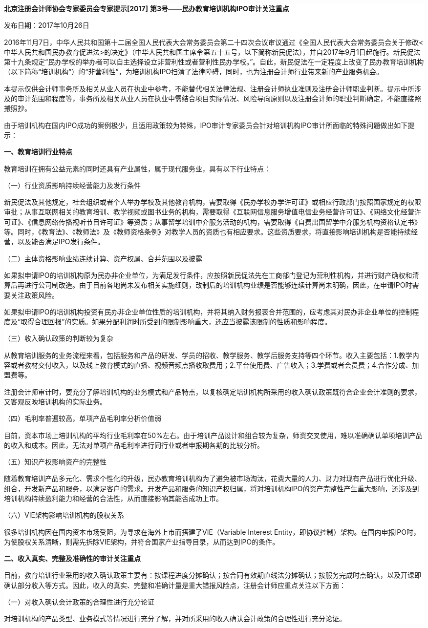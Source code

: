 **北京注册会计师协会专家委员会专家提示[2017]**
**第3号——民办教育培训机构IPO审计关注重点**

发布日期：2017年10月26日

2016年11月7日，中华人民共和国第十二届全国人民代表大会常务委员会第二十四次会议审议通过《全国人民代表大会常务委员会关于修改\<中华人民共和国民办教育促进法\>的决定》（中华人民共和国主席令第五十五号，以下简称新民促法），并自2017年9月1日起施行。新民促法第十九条规定“民办学校的举办者可以自主选择设立非营利性或者营利性民办学校。”。自此，新民促法在一定程度上改变了民办教育培训机构（以下简称“培训机构”）的“非营利性”，为培训机构IPO扫清了法律障碍，同时，也为注册会计师行业带来新的产业服务机会。

本提示仅供会计师事务所及相关从业人员在执业中参考，不能替代相关法律法规、注册会计师执业准则及注册会计师职业判断。提示中所涉及的审计范围和程度等，事务所及相关从业人员在执业中需结合项目实际情况、风险导向原则以及注册会计师的职业判断确定，不能直接照搬照抄。

由于培训机构在国内IPO成功的案例极少，且适用政策较为特殊，IPO审计专家委员会针对培训机构IPO审计所面临的特殊问题做出如下提示：

**一、教育培训行业特点**

教育培训在拥有公益元素的同时还具有产业属性，属于现代服务业，具有以下行业特点：

（一）行业资质影响持续经营能力及发行条件

新民促法及其他规定，社会组织或者个人举办学校及其他教育机构，需要取得《民办学校办学许可证》或相应行政部门按照国家规定的权限审批；从事互联网相关的教育培训、教学视频或图书业务的机构，需要取得《互联网信息服务增值电信业务经营许可证》、《网络文化经营许可证》、《信息网络传播视听节目许可证》等资质；从事留学培训中介服务活动的机构，需要取得《自费出国留学中介服务机构资格认定书》等。同时，《教育法》、《教师法》及《教师资格条例》对教学人员的资质也有相应要求。这些资质要求，将直接影响培训机构是否能持续经营，以及能否满足IPO发行条件。

（二）主体资格影响业绩连续计算、资产权属、合并范围以及披露

如果拟申请IPO的培训机构原为民办非企业单位，为满足发行条件，应按照新民促法先在工商部门登记为营利性机构，并进行财产确权和清算后再进行公司制改造。由于目前各地尚未发布相关实施细则，改制后的培训机构业绩是否能够连续计算尚未明确，因此，在申请IPO时需要关注政策风险。

如果拟申请IPO的培训机构投资有民办非企业单位性质的培训机构，并将其纳入财务报表合并范围的，应考虑其对民办非企业单位的控制程度及“取得合理回报”的实质。如果分配利润时所受到的限制影响重大，还应当披露该限制的性质和影响程度。

（三）收入确认政策的判断较为复杂

从教育培训服务的业务流程来看，包括服务和产品的研发、学员的招收、教学服务、教学后服务支持等四个环节。收入主要包括：1.教学内容或者教材交付收入，以及线上教育模式的直播、视频音频点播收取费用；2.平台使用费、广告收入；3.学费或者会员费；4.合作分成、加盟费等。

注册会计师审计时，要充分了解培训机构的业务模式和产品特点，以复核确定培训机构所采用的收入确认政策既符合企业会计准则的要求，又客观反映培训机构的实际业务。

（四）毛利率普遍较高，单项产品毛利率分析价值弱

目前，资本市场上培训机构的平均行业毛利率在50%左右。由于培训产品设计和组合较为复杂，师资交叉使用，难以准确确认单项培训产品的收入和成本。因此，无法对单项产品毛利率进行同行业或者申报期各期的比较分析。

（五）知识产权影响资产的完整性

随着教育培训产品多元化、需求个性化的升级，民办教育培训机构为了避免被市场淘汰，花费大量的人力、财力对现有产品进行优化升级、组合，开发新产品和服务，以满足客户的需求。开发产品和服务的知识产权归属，将对培训机构IPO的资产完整性产生重大影响，还涉及到培训机构持续盈利能力和经营的合法性，从而直接影响其能否成功上市。

（六）VIE架构影响培训机构的股权关系

很多培训机构因在国内资本市场受阻，为寻求在海外上市而搭建了VIE（Variable Interest
Entity，即协议控制）架构。在国内申报IPO时，为使股权关系清晰，则需先拆除VIE架构，并符合国家产业指导目录，从而达到IPO的条件。

**二、收入真实、完整及准确性的审计关注重点**

目前，教育培训行业采用的收入确认政策主要有：按课程进度分摊确认；按合同有效期直线法分摊确认；按服务完成时点确认，以及开课即确认部分收入等方式。因此，收入的真实、完整和准确计量是重大错报风险点，注册会计师应重点关注以下方面：

（一）对收入确认会计政策的合理性进行充分论证

对培训机构的产品类型、业务模式等情况进行充分了解，并对所采用的收入确认会计政策的合理性进行充分论证。
